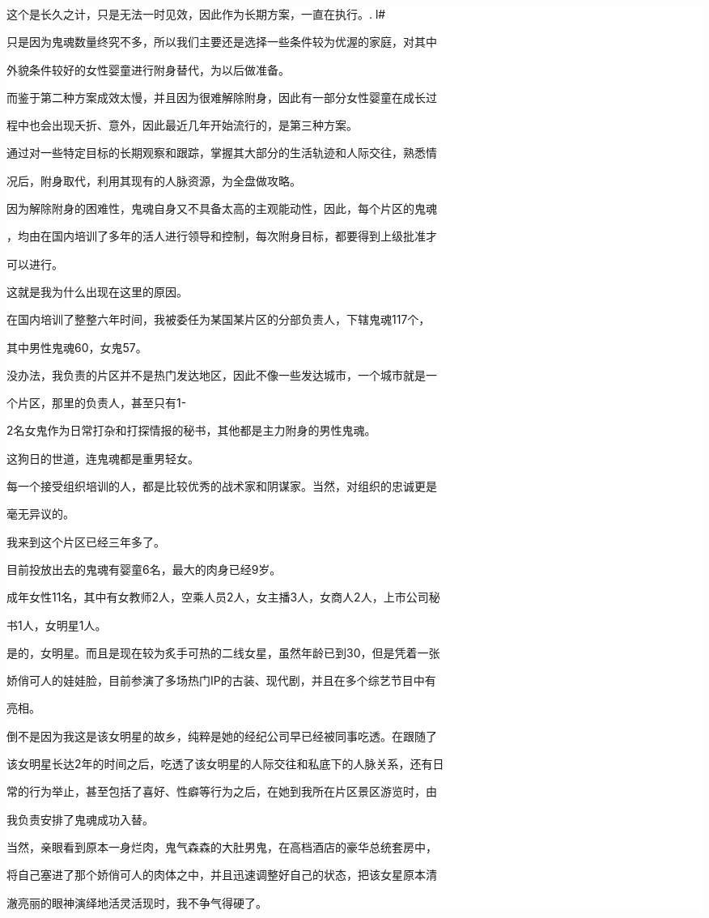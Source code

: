 这个是长久之计，只是无法一时见效，因此作为长期方案，一直在执行。. l#

只是因为鬼魂数量终究不多，所以我们主要还是选择一些条件较为优渥的家庭，对其中

外貌条件较好的女性婴童进行附身替代，为以后做准备。

而鉴于第二种方案成效太慢，并且因为很难解除附身，因此有一部分女性婴童在成长过

程中也会出现夭折、意外，因此最近几年开始流行的，是第三种方案。

通过对一些特定目标的长期观察和跟踪，掌握其大部分的生活轨迹和人际交往，熟悉情

况后，附身取代，利用其现有的人脉资源，为全盘做攻略。

因为解除附身的困难性，鬼魂自身又不具备太高的主观能动性，因此，每个片区的鬼魂

，均由在国内培训了多年的活人进行领导和控制，每次附身目标，都要得到上级批准才

可以进行。

这就是我为什么出现在这里的原因。

在国内培训了整整六年时间，我被委任为某国某片区的分部负责人，下辖鬼魂117个，

其中男性鬼魂60，女鬼57。

没办法，我负责的片区并不是热门发达地区，因此不像一些发达城市，一个城市就是一

个片区，那里的负责人，甚至只有1-

2名女鬼作为日常打杂和打探情报的秘书，其他都是主力附身的男性鬼魂。

这狗日的世道，连鬼魂都是重男轻女。

每一个接受组织培训的人，都是比较优秀的战术家和阴谋家。当然，对组织的忠诚更是

毫无异议的。

我来到这个片区已经三年多了。

目前投放出去的鬼魂有婴童6名，最大的肉身已经9岁。

成年女性11名，其中有女教师2人，空乘人员2人，女主播3人，女商人2人，上市公司秘

书1人，女明星1人。

是的，女明星。而且是现在较为炙手可热的二线女星，虽然年龄已到30，但是凭着一张

娇俏可人的娃娃脸，目前参演了多场热门IP的古装、现代剧，并且在多个综艺节目中有

亮相。

倒不是因为我这是该女明星的故乡，纯粹是她的经纪公司早已经被同事吃透。在跟随了

该女明星长达2年的时间之后，吃透了该女明星的人际交往和私底下的人脉关系，还有日

常的行为举止，甚至包括了喜好、性癖等行为之后，在她到我所在片区景区游览时，由

我负责安排了鬼魂成功入替。

当然，亲眼看到原本一身烂肉，鬼气森森的大肚男鬼，在高档酒店的豪华总统套房中，

将自己塞进了那个娇俏可人的肉体之中，并且迅速调整好自己的状态，把该女星原本清

澈亮丽的眼神演绎地活灵活现时，我不争气得硬了。
